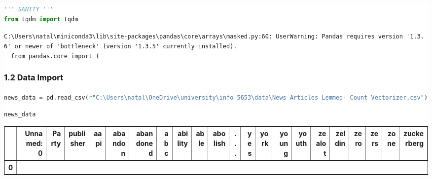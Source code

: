```python
''' SANITY '''
from tqdm import tqdm
```

    C:\Users\natal\miniconda3\lib\site-packages\pandas\core\arrays\masked.py:60: UserWarning: Pandas requires version '1.3.6' or newer of 'bottleneck' (version '1.3.5' currently installed).
      from pandas.core import (
    

### 1.2 Data Import


```python
news_data = pd.read_csv(r"C:\Users\natal\OneDrive\university\info 5653\data\News Articles Lemmed- Count Vectorizer.csv")
```


```python
news_data
```




<div>
<style scoped>
    .dataframe tbody tr th:only-of-type {
        vertical-align: middle;
    }

    .dataframe tbody tr th {
        vertical-align: top;
    }

    .dataframe thead th {
        text-align: right;
    }
</style>
<table border="1" class="dataframe">
  <thead>
    <tr style="text-align: right;">
      <th></th>
      <th>Unnamed: 0</th>
      <th>Party</th>
      <th>publisher</th>
      <th>aapi</th>
      <th>abandon</th>
      <th>abandoned</th>
      <th>abc</th>
      <th>ability</th>
      <th>able</th>
      <th>abolish</th>
      <th>...</th>
      <th>yes</th>
      <th>york</th>
      <th>young</th>
      <th>youth</th>
      <th>zealot</th>
      <th>zeldin</th>
      <th>zero</th>
      <th>zers</th>
      <th>zone</th>
      <th>zuckerberg</th>
    </tr>
  </thead>
  <tbody>
    <tr>
      <th>0</th>